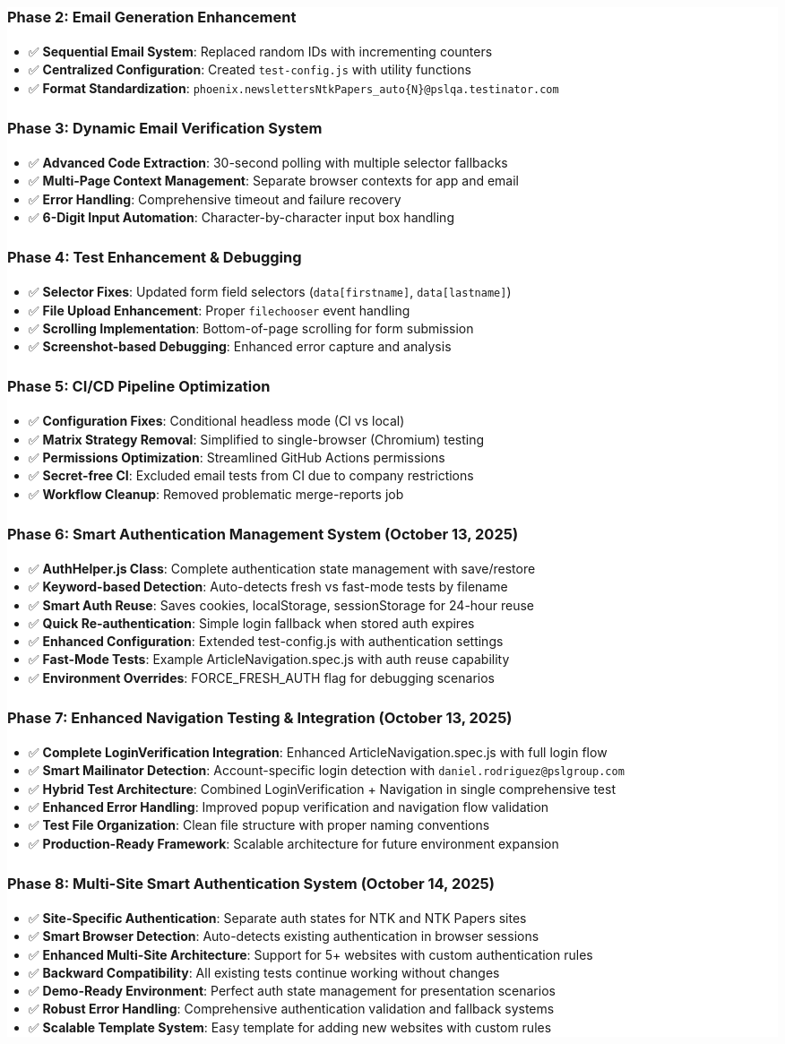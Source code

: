 ### **Phase 2: Email Generation Enhancement**
- ✅ **Sequential Email System**: Replaced random IDs with incrementing counters
- ✅ **Centralized Configuration**: Created `test-config.js` with utility functions
- ✅ **Format Standardization**: `phoenix.newslettersNtkPapers_auto{N}@pslqa.testinator.com`

### **Phase 3: Dynamic Email Verification System**
- ✅ **Advanced Code Extraction**: 30-second polling with multiple selector fallbacks
- ✅ **Multi-Page Context Management**: Separate browser contexts for app and email
- ✅ **Error Handling**: Comprehensive timeout and failure recovery
- ✅ **6-Digit Input Automation**: Character-by-character input box handling

### **Phase 4: Test Enhancement & Debugging**
- ✅ **Selector Fixes**: Updated form field selectors (`data[firstname]`, `data[lastname]`)
- ✅ **File Upload Enhancement**: Proper `filechooser` event handling
- ✅ **Scrolling Implementation**: Bottom-of-page scrolling for form submission
- ✅ **Screenshot-based Debugging**: Enhanced error capture and analysis

### **Phase 5: CI/CD Pipeline Optimization**
- ✅ **Configuration Fixes**: Conditional headless mode (CI vs local)
- ✅ **Matrix Strategy Removal**: Simplified to single-browser (Chromium) testing
- ✅ **Permissions Optimization**: Streamlined GitHub Actions permissions
- ✅ **Secret-free CI**: Excluded email tests from CI due to company restrictions
- ✅ **Workflow Cleanup**: Removed problematic merge-reports job

### **Phase 6: Smart Authentication Management System (October 13, 2025)**
- ✅ **AuthHelper.js Class**: Complete authentication state management with save/restore
- ✅ **Keyword-based Detection**: Auto-detects fresh vs fast-mode tests by filename
- ✅ **Smart Auth Reuse**: Saves cookies, localStorage, sessionStorage for 24-hour reuse
- ✅ **Quick Re-authentication**: Simple login fallback when stored auth expires
- ✅ **Enhanced Configuration**: Extended test-config.js with authentication settings
- ✅ **Fast-Mode Tests**: Example ArticleNavigation.spec.js with auth reuse capability
- ✅ **Environment Overrides**: FORCE_FRESH_AUTH flag for debugging scenarios

### **Phase 7: Enhanced Navigation Testing & Integration (October 13, 2025)**
- ✅ **Complete LoginVerification Integration**: Enhanced ArticleNavigation.spec.js with full login flow
- ✅ **Smart Mailinator Detection**: Account-specific login detection with `daniel.rodriguez@pslgroup.com`
- ✅ **Hybrid Test Architecture**: Combined LoginVerification + Navigation in single comprehensive test
- ✅ **Enhanced Error Handling**: Improved popup verification and navigation flow validation
- ✅ **Test File Organization**: Clean file structure with proper naming conventions
- ✅ **Production-Ready Framework**: Scalable architecture for future environment expansion

### **Phase 8: Multi-Site Smart Authentication System (October 14, 2025)**
- ✅ **Site-Specific Authentication**: Separate auth states for NTK and NTK Papers sites
- ✅ **Smart Browser Detection**: Auto-detects existing authentication in browser sessions
- ✅ **Enhanced Multi-Site Architecture**: Support for 5+ websites with custom authentication rules
- ✅ **Backward Compatibility**: All existing tests continue working without changes
- ✅ **Demo-Ready Environment**: Perfect auth state management for presentation scenarios
- ✅ **Robust Error Handling**: Comprehensive authentication validation and fallback systems
- ✅ **Scalable Template System**: Easy template for adding new websites with custom rules
